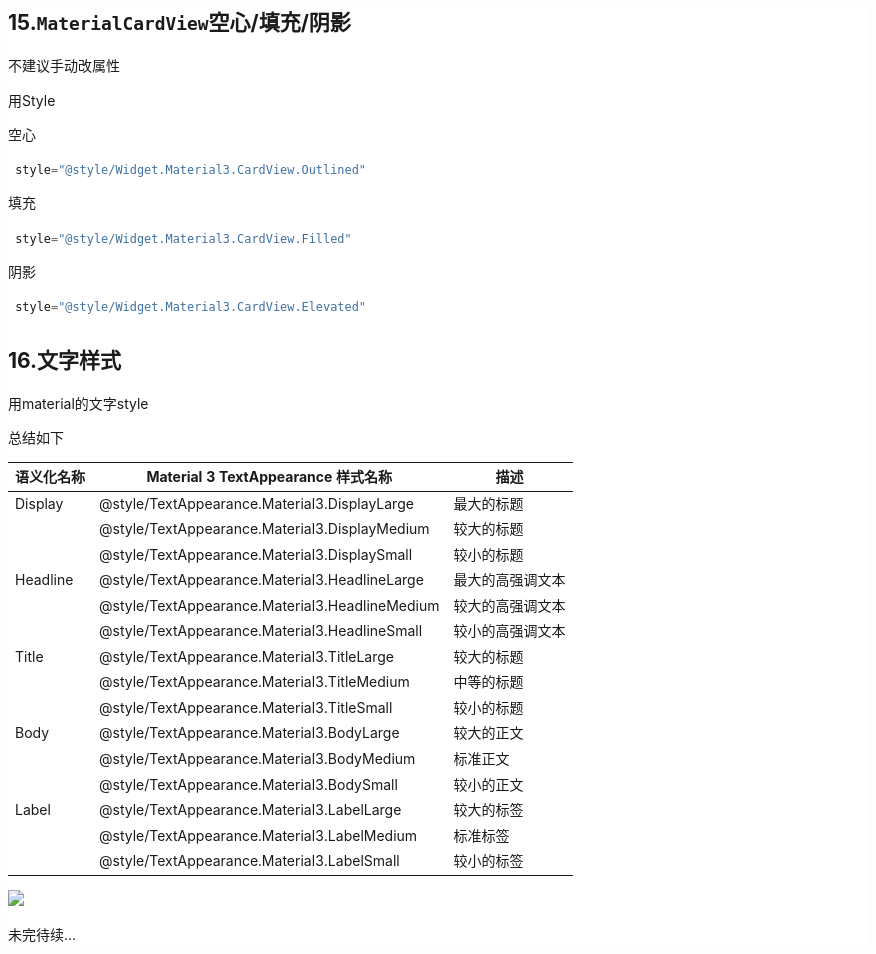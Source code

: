 

## 15.`MaterialCardView`空心/填充/阴影

不建议手动改属性

用Style

空心

```kotlin
 style="@style/Widget.Material3.CardView.Outlined"
```

填充

```kotlin
 style="@style/Widget.Material3.CardView.Filled"
```

阴影

```kotlin
 style="@style/Widget.Material3.CardView.Elevated"
```



## 16.文字样式

用material的文字style

总结如下

|语义化名称|Material 3 TextAppearance 样式名称|描述|
| ------------| ------------------------------------------------| ------------------|
|Display|@style/TextAppearance.Material3.DisplayLarge|最大的标题|
||@style/TextAppearance.Material3.DisplayMedium|较大的标题|
||@style/TextAppearance.Material3.DisplaySmall|较小的标题|
|Headline|@style/TextAppearance.Material3.HeadlineLarge|最大的高强调文本|
||@style/TextAppearance.Material3.HeadlineMedium|较大的高强调文本|
||@style/TextAppearance.Material3.HeadlineSmall|较小的高强调文本|
|Title|@style/TextAppearance.Material3.TitleLarge|较大的标题|
||@style/TextAppearance.Material3.TitleMedium|中等的标题|
||@style/TextAppearance.Material3.TitleSmall|较小的标题|
|Body|@style/TextAppearance.Material3.BodyLarge|较大的正文|
||@style/TextAppearance.Material3.BodyMedium|标准正文|
||@style/TextAppearance.Material3.BodySmall|较小的正文|
|Label|@style/TextAppearance.Material3.LabelLarge|较大的标签|
||@style/TextAppearance.Material3.LabelMedium|标准标签|
||@style/TextAppearance.Material3.LabelSmall|较小的标签|

![](https://lh3.googleusercontent.com/kwY9Q3Z1kaVabE9tCcnyhDWKd8tHH28K1Wpr745DpH1zAvQZN4JEJ_0MsdBsJIe56tQrvGVZ9MMf9lNl6ndnCcMbScna3JG5hjmPr7n48NhBJ8Gk8JE=s0)





未完待续...

